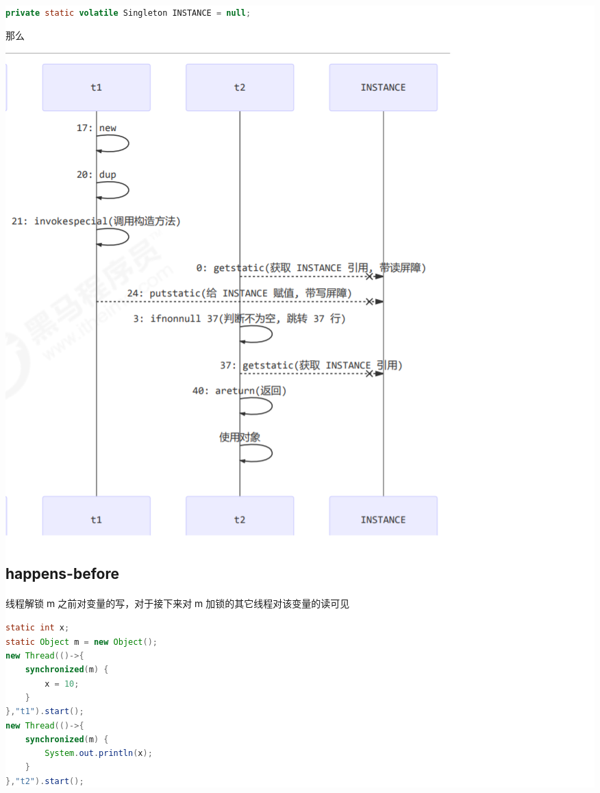 ```java
private static volatile Singleton INSTANCE = null;
```

那么

![](./img/11.png)

##  happens-before

线程解锁 m 之前对变量的写，对于接下来对 m 加锁的其它线程对该变量的读可见

```java
static int x;
static Object m = new Object();
new Thread(()->{
    synchronized(m) {
        x = 10;
    }
},"t1").start();
new Thread(()->{
    synchronized(m) {
        System.out.println(x);
    }
},"t2").start();
```
